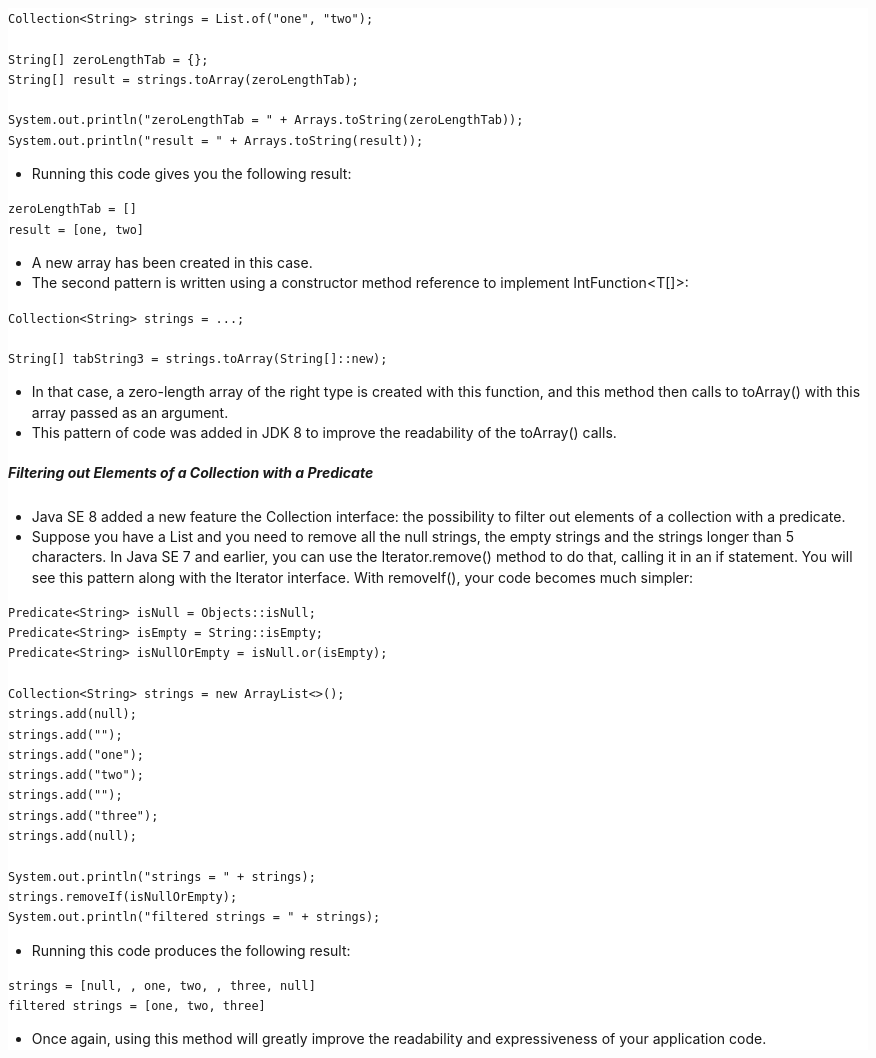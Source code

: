 ```
Collection<String> strings = List.of("one", "two");

String[] zeroLengthTab = {};
String[] result = strings.toArray(zeroLengthTab);

System.out.println("zeroLengthTab = " + Arrays.toString(zeroLengthTab));
System.out.println("result = " + Arrays.toString(result));
```
* Running this code gives you the following result:
```
zeroLengthTab = []
result = [one, two]
```
* A new array has been created in this case. 
* The second pattern is written using a constructor method reference to implement IntFunction<T[]>:
```
Collection<String> strings = ...;

String[] tabString3 = strings.toArray(String[]::new);
```
* In that case, a zero-length array of the right type is created with this function, and this method then calls to toArray() with this array passed as an argument. 
* This pattern of code was added in JDK 8 to improve the readability of the toArray() calls.


##### Filtering out Elements of a Collection with a Predicate
* Java SE 8 added a new feature the Collection interface: the possibility to filter out elements of a collection with a predicate. 
* Suppose you have a List<String> and you need to remove all the null strings, the empty strings and the strings longer than 5 characters. In Java SE 7 and earlier, you can use the Iterator.remove() method to do that, calling it in an if statement. You will see this pattern along with the Iterator interface. With removeIf(), your code becomes much simpler:
```
Predicate<String> isNull = Objects::isNull;
Predicate<String> isEmpty = String::isEmpty;
Predicate<String> isNullOrEmpty = isNull.or(isEmpty);

Collection<String> strings = new ArrayList<>();
strings.add(null);
strings.add("");
strings.add("one");
strings.add("two");
strings.add("");
strings.add("three");
strings.add(null);

System.out.println("strings = " + strings);
strings.removeIf(isNullOrEmpty);
System.out.println("filtered strings = " + strings);
```
* Running this code produces the following result:
```
strings = [null, , one, two, , three, null]
filtered strings = [one, two, three]
```
* Once again, using this method will greatly improve the readability and expressiveness of your application code.
